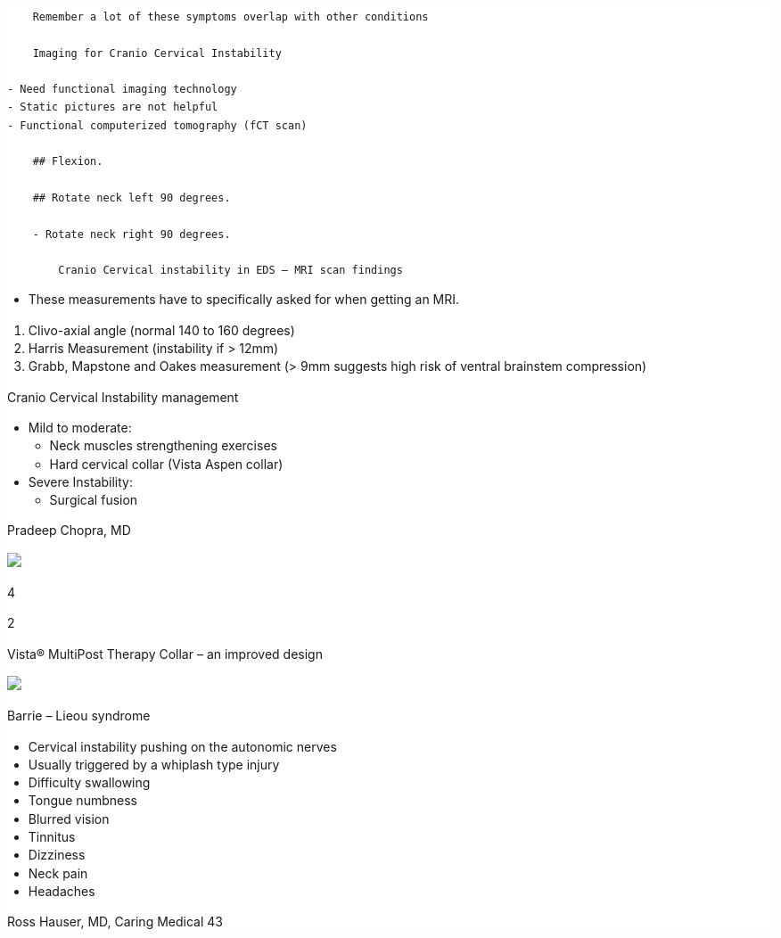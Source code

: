         Remember a lot of these symptoms overlap with other conditions
        
        Imaging for Cranio Cervical Instability
        
    - Need functional imaging technology
    - Static pictures are not helpful
    - Functional computerized tomography (fCT scan)
        
        ## Flexion.
        
        ## Rotate neck left 90 degrees.
        
        - Rotate neck right 90 degrees.
            
            Cranio Cervical instability in EDS – MRI scan findings
            
- These measurements have to specifically asked for when getting an MRI.
1. Clivo-axial angle (normal 140 to 160 degrees)
2. Harris Measurement (instability if > 12mm)
3. Grabb, Mapstone and Oakes measurement (> 9mm suggests high risk of ventral brainstem compression)

Cranio Cervical Instability management

- Mild to moderate:
    - Neck muscles strengthening exercises
    - Hard cervical collar (Vista Aspen collar)
- Severe Instability:
    - Surgical fusion

Pradeep Chopra, MD

![](https://www.notion.so2018-EDS-Webinar-Chopra_files/Image_014.png)

4

2

Vista® MultiPost Therapy Collar – an improved design

![](https://www.notion.so2018-EDS-Webinar-Chopra_files/Image_015.jpg)

Barrie – Lieou syndrome

- Cervical instability pushing on the autonomic nerves
- Usually triggered by a whiplash type injury
- Difficulty swallowing
- Tongue numbness
- Blurred vision
- Tinnitus
- Dizziness
- Neck pain
- Headaches

Ross Hauser, MD, Caring Medical 43
